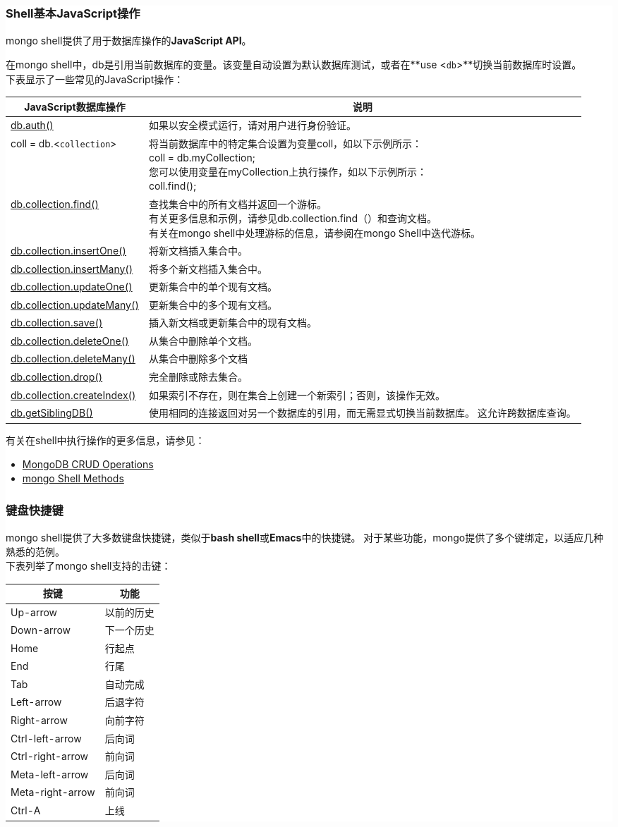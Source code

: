 ### <span id="shell">**Shell基本JavaScript操作**</span>

mongo shell提供了用于数据库操作的**JavaScript API**。<br />

在mongo shell中，db是引用当前数据库的变量。该变量自动设置为默认数据库测试，或者在**use <`db`>**切换当前数据库时设置。<br />下表显示了一些常见的JavaScript操作：

| JavaScript数据库操作 | 说明 |
| --- | --- |
| [db.auth()](https://docs.mongodb.com/manual/reference/method/db.auth/#db.auth) | 如果以安全模式运行，请对用户进行身份验证。 |
| coll = db.<`collection`> | 将当前数据库中的特定集合设置为变量coll，如以下示例所示：<br />coll = db.myCollection;<br />您可以使用变量在myCollection上执行操作，如以下示例所示：<br />coll.find(); |
| [db.collection.find()](https://docs.mongodb.com/manual/reference/method/db.collection.find/#db.collection.find)<br />  | 查找集合中的所有文档并返回一个游标。<br />有关更多信息和示例，请参见db.collection.find（）和查询文档。<br />有关在mongo shell中处理游标的信息，请参阅在mongo Shell中迭代游标。 |
| [db.collection.insertOne()](https://docs.mongodb.com/manual/reference/method/db.collection.insertOne/#db.collection.insertOne) | 将新文档插入集合中。 |
| [db.collection.insertMany()](https://docs.mongodb.com/manual/reference/method/db.collection.insertMany/#db.collection.insertMany) | 将多个新文档插入集合中。 |
| [db.collection.updateOne()](https://docs.mongodb.com/manual/reference/method/db.collection.updateOne/#db.collection.updateOne) | 更新集合中的单个现有文档。 |
| [db.collection.updateMany()](https://docs.mongodb.com/manual/reference/method/db.collection.updateMany/#db.collection.updateMany) | 更新集合中的多个现有文档。 |
|     [db.collection.save()](https://docs.mongodb.com/manual/reference/method/db.collection.save/#db.collection.save) | 插入新文档或更新集合中的现有文档。 |
| [db.collection.deleteOne()](https://docs.mongodb.com/manual/reference/method/db.collection.deleteOne/#db.collection.deleteOne) | 从集合中删除单个文档。 |
| [db.collection.deleteMany()](https://docs.mongodb.com/manual/reference/method/db.collection.deleteMany/#db.collection.deleteMany) | 从集合中删除多个文档 |
| [db.collection.drop()](https://docs.mongodb.com/manual/reference/method/db.collection.drop/#db.collection.drop) | 完全删除或除去集合。 |
| [db.collection.createIndex()](https://docs.mongodb.com/manual/reference/method/db.collection.createIndex/#db.collection.createIndex) | 如果索引不存在，则在集合上创建一个新索引；否则，该操作无效。 |
| [db.getSiblingDB()](https://docs.mongodb.com/manual/reference/method/db.getSiblingDB/#db.getSiblingDB) | 使用相同的连接返回对另一个数据库的引用，而无需显式切换当前数据库。 这允许跨数据库查询。 |

有关在shell中执行操作的更多信息，请参见：

- [MongoDB CRUD Operations](https://docs.mongodb.com/manual/crud/)
- [mongo Shell Methods](https://docs.mongodb.com/manual/reference/method/#js-administrative-methods)

### <span id="快捷键">**键盘快捷键**</span>

mongo shell提供了大多数键盘快捷键，类似于**bash shell**或**Emacs**中的快捷键。 对于某些功能，mongo提供了多个键绑定，以适应几种熟悉的范例。<br />下表列举了mongo shell支持的击键：

| 按键 | 功能 |
| --- | --- |
| Up-arrow | 以前的历史 |
| Down-arrow | 下一个历史 |
| Home | 行起点 |
| End | 行尾 |
| Tab | 自动完成 |
| Left-arrow | 后退字符 |
| Right-arrow | 向前字符 |
| Ctrl-left-arrow | 后向词 |
| Ctrl-right-arrow | 前向词 |
| Meta-left-arrow | 后向词 |
| Meta-right-arrow | 前向词 |
| Ctrl-A | 上线 |